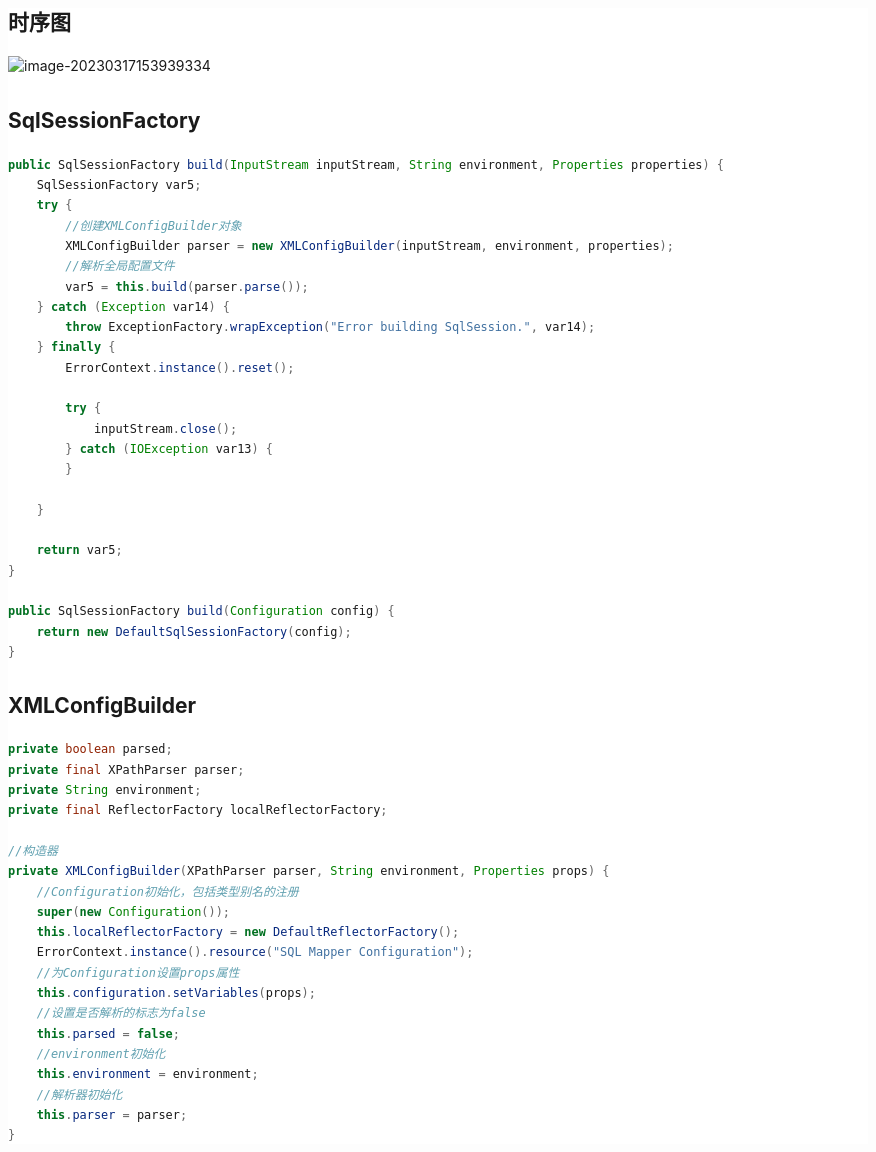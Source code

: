 ## 时序图

![image-20230317153939334](D:\Note\x.附件夹\image-20230317153939334.png)

## SqlSessionFactory

```java
public SqlSessionFactory build(InputStream inputStream, String environment, Properties properties) {
    SqlSessionFactory var5;
    try {
        //创建XMLConfigBuilder对象
        XMLConfigBuilder parser = new XMLConfigBuilder(inputStream, environment, properties);
        //解析全局配置文件
        var5 = this.build(parser.parse());
    } catch (Exception var14) {
        throw ExceptionFactory.wrapException("Error building SqlSession.", var14);
    } finally {
        ErrorContext.instance().reset();

        try {
            inputStream.close();
        } catch (IOException var13) {
        }

    }

    return var5;
}

public SqlSessionFactory build(Configuration config) {
    return new DefaultSqlSessionFactory(config);
}
```

## XMLConfigBuilder

```java
private boolean parsed;
private final XPathParser parser;
private String environment;
private final ReflectorFactory localReflectorFactory;

//构造器
private XMLConfigBuilder(XPathParser parser, String environment, Properties props) {
    //Configuration初始化，包括类型别名的注册
    super(new Configuration());
    this.localReflectorFactory = new DefaultReflectorFactory();
    ErrorContext.instance().resource("SQL Mapper Configuration");
    //为Configuration设置props属性
    this.configuration.setVariables(props);
    //设置是否解析的标志为false
    this.parsed = false;
    //environment初始化
    this.environment = environment;
    //解析器初始化
    this.parser = parser;
}
```
